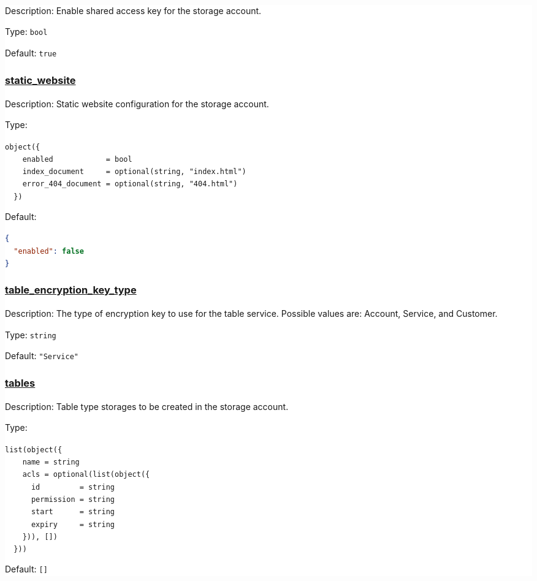 Description: Enable shared access key for the storage account.

Type: `bool`

Default: `true`

### <a name="input_static_website"></a> [static\_website](#input\_static\_website)

Description: Static website configuration for the storage account.

Type:

```hcl
object({
    enabled            = bool
    index_document     = optional(string, "index.html")
    error_404_document = optional(string, "404.html")
  })
```

Default:

```json
{
  "enabled": false
}
```

### <a name="input_table_encryption_key_type"></a> [table\_encryption\_key\_type](#input\_table\_encryption\_key\_type)

Description: The type of encryption key to use for the table service. Possible values are: Account, Service, and Customer.

Type: `string`

Default: `"Service"`

### <a name="input_tables"></a> [tables](#input\_tables)

Description: Table type storages to be created in the storage account.

Type:

```hcl
list(object({
    name = string
    acls = optional(list(object({
      id         = string
      permission = string
      start      = string
      expiry     = string
    })), [])
  }))
```

Default: `[]`
